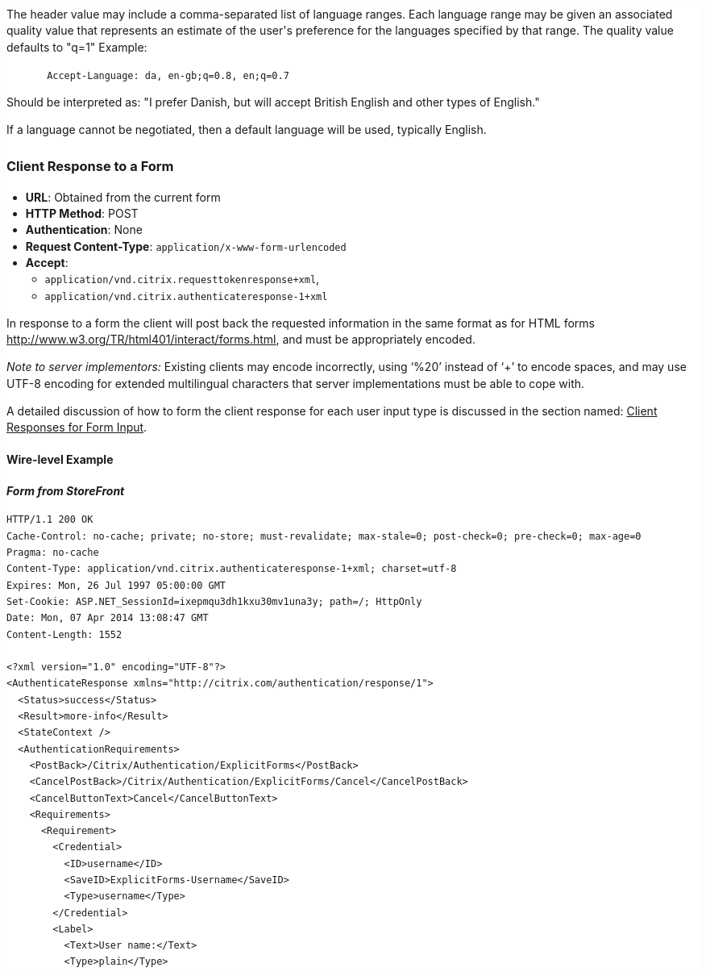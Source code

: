 The header value may include a comma-separated list of language ranges. Each language range may be given an associated quality value that represents an estimate of the user's preference for the languages specified by that range. The quality value defaults to "q=1"
Example:

```
       Accept-Language: da, en-gb;q=0.8, en;q=0.7
```

Should be interpreted as: "I prefer Danish, but will accept British English and other types of English."

If a language cannot be negotiated, then a default language will be used, typically English.

### Client Response to a Form

- **URL**: Obtained from the current form
- **HTTP Method**: POST
- **Authentication**: None
- **Request Content-Type**: `application/x-www-form-urlencoded`
- **Accept**:
	- `application/vnd.citrix.requesttokenresponse+xml`, 
	- `application/vnd.citrix.authenticateresponse-1+xml`

In response to a form the client will post back the requested information in the same format as for HTML forms <http://www.w3.org/TR/html401/interact/forms.html>, and must be appropriately encoded.

*Note to server implementors:* Existing clients may encode incorrectly, using ‘%20’ instead of ‘+’ to encode spaces, and may use UTF-8 encoding for extended multilingual characters that server implementations must be able to cope with.

A detailed discussion of how to form the client response for each user input type is discussed in the section named: [Client Responses for Form Input](#client-responses-for-form-input).

#### Wire-level Example

***Form from StoreFront***

```
HTTP/1.1 200 OK
Cache-Control: no-cache; private; no-store; must-revalidate; max-stale=0; post-check=0; pre-check=0; max-age=0
Pragma: no-cache
Content-Type: application/vnd.citrix.authenticateresponse-1+xml; charset=utf-8
Expires: Mon, 26 Jul 1997 05:00:00 GMT
Set-Cookie: ASP.NET_SessionId=ixepmqu3dh1kxu30mv1una3y; path=/; HttpOnly
Date: Mon, 07 Apr 2014 13:08:47 GMT
Content-Length: 1552

<?xml version="1.0" encoding="UTF-8"?>
<AuthenticateResponse xmlns="http://citrix.com/authentication/response/1">
  <Status>success</Status>
  <Result>more-info</Result>
  <StateContext />
  <AuthenticationRequirements>
    <PostBack>/Citrix/Authentication/ExplicitForms</PostBack>
    <CancelPostBack>/Citrix/Authentication/ExplicitForms/Cancel</CancelPostBack>
    <CancelButtonText>Cancel</CancelButtonText>
    <Requirements>
      <Requirement>
        <Credential>
          <ID>username</ID>
          <SaveID>ExplicitForms-Username</SaveID>
          <Type>username</Type>
        </Credential>
        <Label>
          <Text>User name:</Text>
          <Type>plain</Type>
```